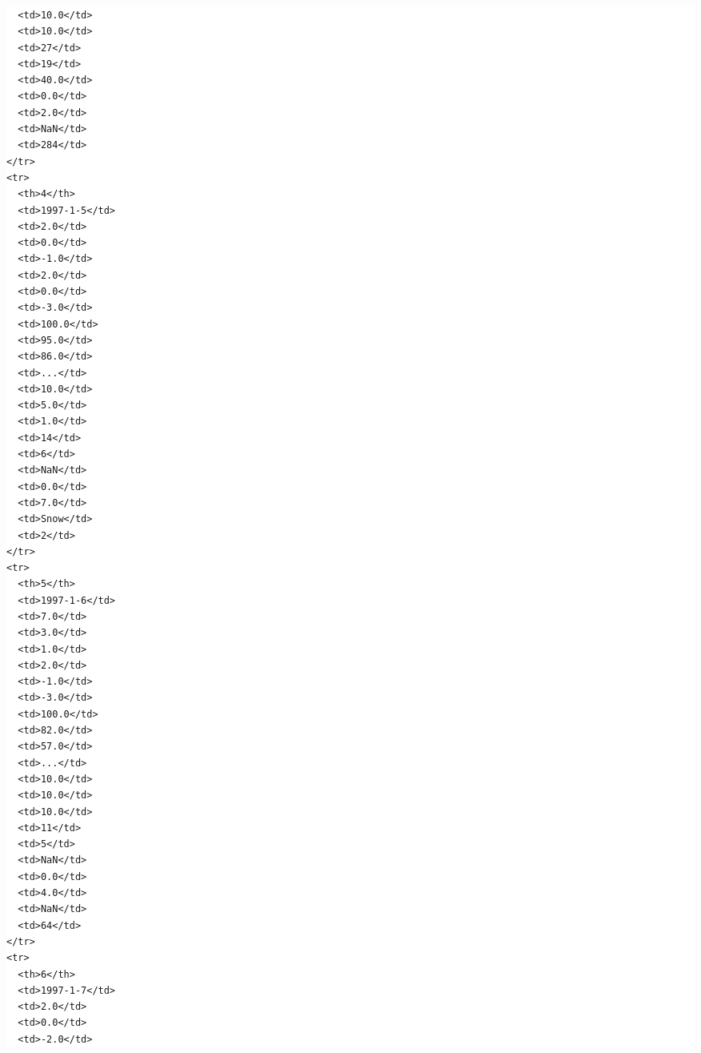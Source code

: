       <td>10.0</td>
      <td>10.0</td>
      <td>27</td>
      <td>19</td>
      <td>40.0</td>
      <td>0.0</td>
      <td>2.0</td>
      <td>NaN</td>
      <td>284</td>
    </tr>
    <tr>
      <th>4</th>
      <td>1997-1-5</td>
      <td>2.0</td>
      <td>0.0</td>
      <td>-1.0</td>
      <td>2.0</td>
      <td>0.0</td>
      <td>-3.0</td>
      <td>100.0</td>
      <td>95.0</td>
      <td>86.0</td>
      <td>...</td>
      <td>10.0</td>
      <td>5.0</td>
      <td>1.0</td>
      <td>14</td>
      <td>6</td>
      <td>NaN</td>
      <td>0.0</td>
      <td>7.0</td>
      <td>Snow</td>
      <td>2</td>
    </tr>
    <tr>
      <th>5</th>
      <td>1997-1-6</td>
      <td>7.0</td>
      <td>3.0</td>
      <td>1.0</td>
      <td>2.0</td>
      <td>-1.0</td>
      <td>-3.0</td>
      <td>100.0</td>
      <td>82.0</td>
      <td>57.0</td>
      <td>...</td>
      <td>10.0</td>
      <td>10.0</td>
      <td>10.0</td>
      <td>11</td>
      <td>5</td>
      <td>NaN</td>
      <td>0.0</td>
      <td>4.0</td>
      <td>NaN</td>
      <td>64</td>
    </tr>
    <tr>
      <th>6</th>
      <td>1997-1-7</td>
      <td>2.0</td>
      <td>0.0</td>
      <td>-2.0</td>